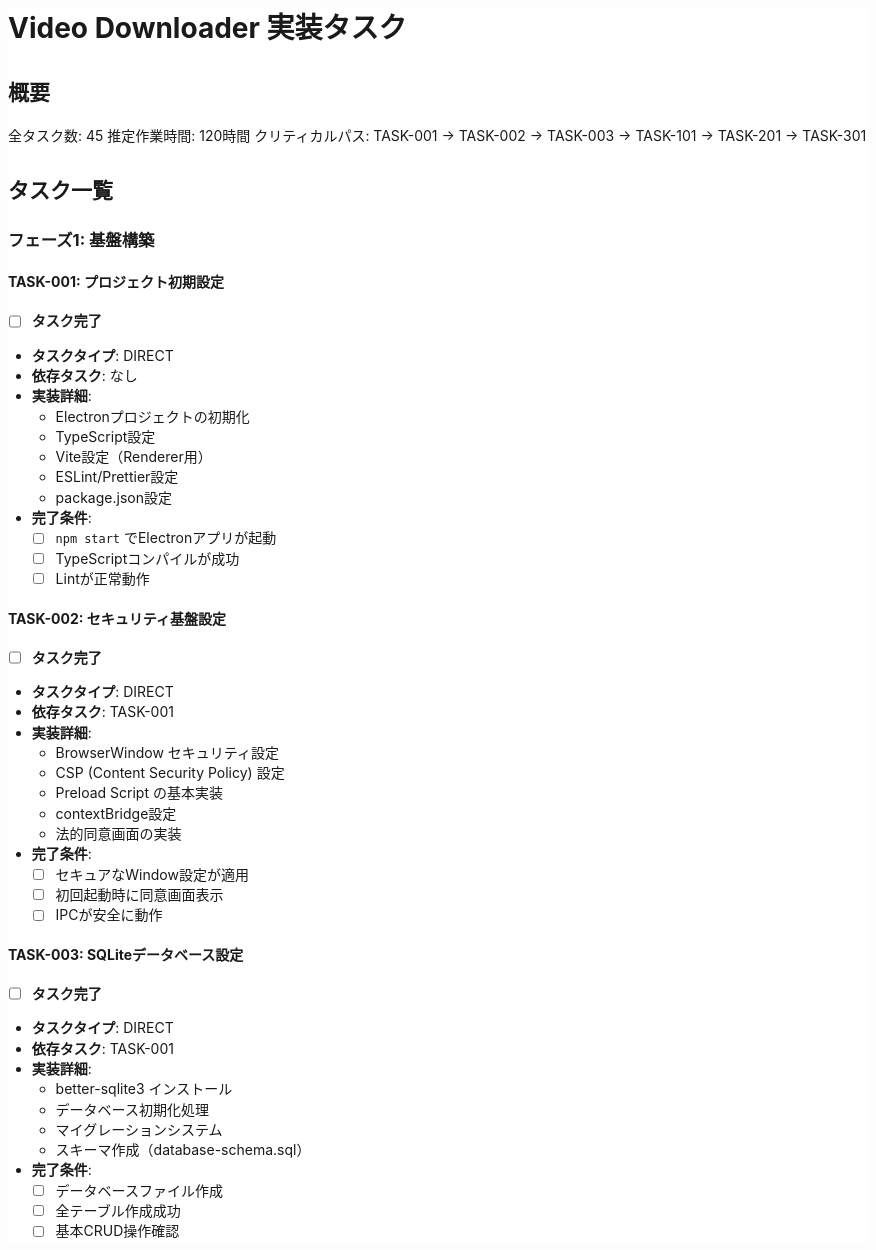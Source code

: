 # Video Downloader 実装タスク

## 概要

全タスク数: 45
推定作業時間: 120時間
クリティカルパス: TASK-001 → TASK-002 → TASK-003 → TASK-101 → TASK-201 → TASK-301

## タスク一覧

### フェーズ1: 基盤構築

#### TASK-001: プロジェクト初期設定

- [ ] **タスク完了**
- **タスクタイプ**: DIRECT
- **依存タスク**: なし
- **実装詳細**:
  - Electronプロジェクトの初期化
  - TypeScript設定
  - Vite設定（Renderer用）
  - ESLint/Prettier設定
  - package.json設定
- **完了条件**:
  - [ ] `npm start` でElectronアプリが起動
  - [ ] TypeScriptコンパイルが成功
  - [ ] Lintが正常動作

#### TASK-002: セキュリティ基盤設定

- [ ] **タスク完了**
- **タスクタイプ**: DIRECT
- **依存タスク**: TASK-001
- **実装詳細**:
  - BrowserWindow セキュリティ設定
  - CSP (Content Security Policy) 設定
  - Preload Script の基本実装
  - contextBridge設定
  - 法的同意画面の実装
- **完了条件**:
  - [ ] セキュアなWindow設定が適用
  - [ ] 初回起動時に同意画面表示
  - [ ] IPCが安全に動作

#### TASK-003: SQLiteデータベース設定

- [ ] **タスク完了**
- **タスクタイプ**: DIRECT
- **依存タスク**: TASK-001
- **実装詳細**:
  - better-sqlite3 インストール
  - データベース初期化処理
  - マイグレーションシステム
  - スキーマ作成（database-schema.sql）
- **完了条件**:
  - [ ] データベースファイル作成
  - [ ] 全テーブル作成成功
  - [ ] 基本CRUD操作確認
